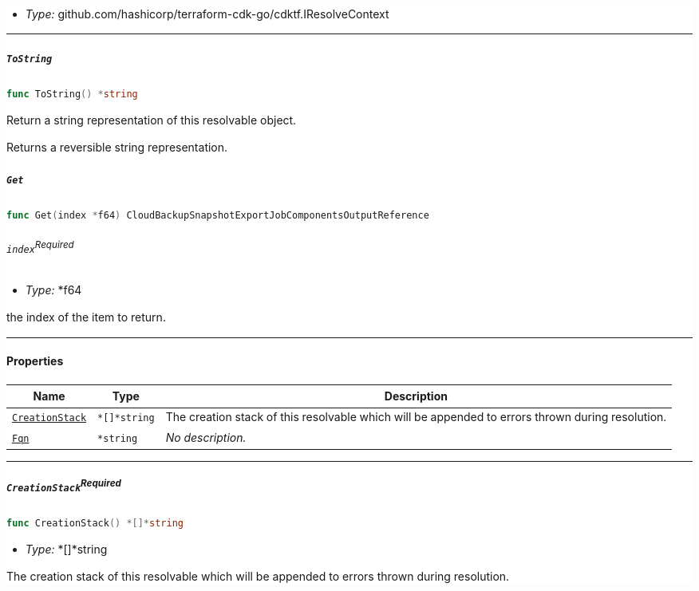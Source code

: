 - *Type:* github.com/hashicorp/terraform-cdk-go/cdktf.IResolveContext

---

##### `ToString` <a name="ToString" id="@cdktf/provider-mongodbatlas.cloudBackupSnapshotExportJob.CloudBackupSnapshotExportJobComponentsList.toString"></a>

```go
func ToString() *string
```

Return a string representation of this resolvable object.

Returns a reversible string representation.

##### `Get` <a name="Get" id="@cdktf/provider-mongodbatlas.cloudBackupSnapshotExportJob.CloudBackupSnapshotExportJobComponentsList.get"></a>

```go
func Get(index *f64) CloudBackupSnapshotExportJobComponentsOutputReference
```

###### `index`<sup>Required</sup> <a name="index" id="@cdktf/provider-mongodbatlas.cloudBackupSnapshotExportJob.CloudBackupSnapshotExportJobComponentsList.get.parameter.index"></a>

- *Type:* *f64

the index of the item to return.

---


#### Properties <a name="Properties" id="Properties"></a>

| **Name** | **Type** | **Description** |
| --- | --- | --- |
| <code><a href="#@cdktf/provider-mongodbatlas.cloudBackupSnapshotExportJob.CloudBackupSnapshotExportJobComponentsList.property.creationStack">CreationStack</a></code> | <code>*[]*string</code> | The creation stack of this resolvable which will be appended to errors thrown during resolution. |
| <code><a href="#@cdktf/provider-mongodbatlas.cloudBackupSnapshotExportJob.CloudBackupSnapshotExportJobComponentsList.property.fqn">Fqn</a></code> | <code>*string</code> | *No description.* |

---

##### `CreationStack`<sup>Required</sup> <a name="CreationStack" id="@cdktf/provider-mongodbatlas.cloudBackupSnapshotExportJob.CloudBackupSnapshotExportJobComponentsList.property.creationStack"></a>

```go
func CreationStack() *[]*string
```

- *Type:* *[]*string

The creation stack of this resolvable which will be appended to errors thrown during resolution.
